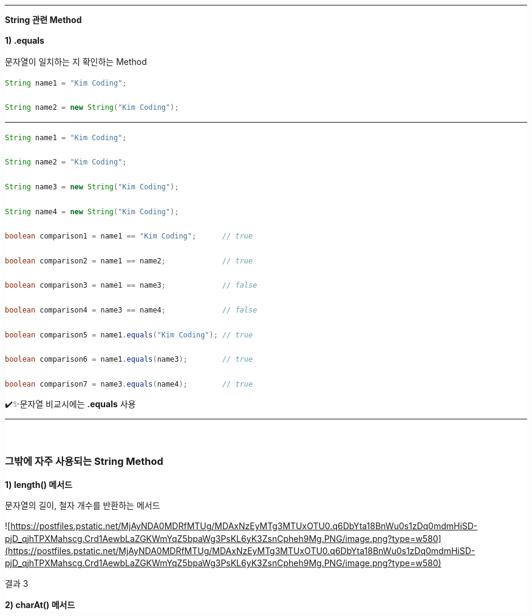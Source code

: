 ****



**String 관련 Method**

**1) .equals**

문자열이 일치하는 지 확인하는 Method

```java
String name1 = "Kim Coding";

String name2 = new String("Kim Coding"); 
```
- -----------------------------------------------------
```java
String name1 = "Kim Coding";

String name2 = "Kim Coding";

String name3 = new String("Kim Coding");

String name4 = new String("Kim Coding");

boolean comparison1 = name1 == "Kim Coding";      // true

boolean comparison2 = name1 == name2;             // true

boolean comparison3 = name1 == name3;             // false

boolean comparison4 = name3 == name4;             // false

boolean comparison5 = name1.equals("Kim Coding"); // true

boolean comparison6 = name1.equals(name3);        // true

boolean comparison7 = name3.equals(name4);        // true
```


✔️✨문자열 비교시에는 **.equals** 사용

****
<br/>

### **그밖에 자주 사용되는 String Method**

**1) length() 메서드**

문자열의 길이, 철자 개수를 반환하는 메서드

![https://postfiles.pstatic.net/MjAyNDA0MDRfMTUg/MDAxNzEyMTg3MTUxOTU0.q6DbYta18BnWu0s1zDq0mdmHiSD-pjD_qjhTPXMahscg.Crd1AewbLaZGKWmYqZ5bpaWg3PsKL6yK3ZsnCpheh9Mg.PNG/image.png?type=w580](https://postfiles.pstatic.net/MjAyNDA0MDRfMTUg/MDAxNzEyMTg3MTUxOTU0.q6DbYta18BnWu0s1zDq0mdmHiSD-pjD_qjhTPXMahscg.Crd1AewbLaZGKWmYqZ5bpaWg3PsKL6yK3ZsnCpheh9Mg.PNG/image.png?type=w580)

결과 3

**2) charAt() 메서드**
